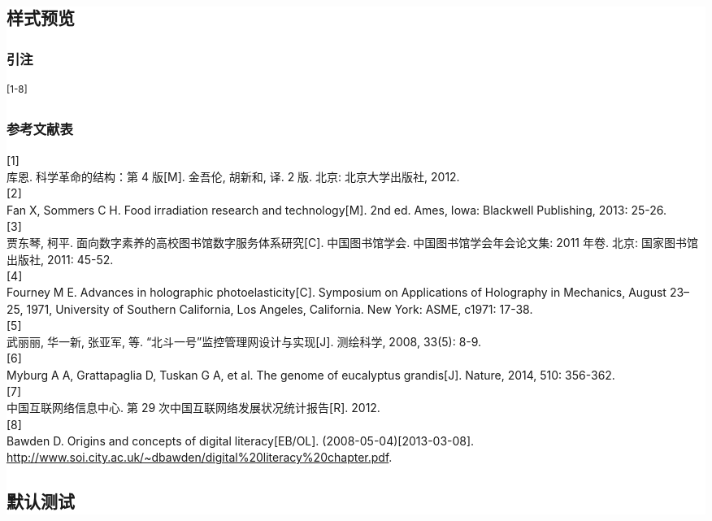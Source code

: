 





## 样式预览

### 引注

<sup>[1-8]</sup>

### 参考文献表

<div class="csl-bib-body maxoffset-3 second-field-align-flush hangingindent-false">
  <div class="csl-entry">
    <div class="csl-left-margin">[1]</div><div class="csl-right-inline">库恩. 科学革命的结构：第 4 版[M]. 金吾伦, 胡新和, 译. 2 版. 北京: 北京大学出版社, 2012.</div>
  </div>
  <div class="csl-entry">
    <div class="csl-left-margin">[2]</div><div class="csl-right-inline">Fan X, Sommers C H. Food irradiation research and technology[M]. 2nd ed. Ames, Iowa: Blackwell Publishing, 2013: 25-26.</div>
  </div>
  <div class="csl-entry">
    <div class="csl-left-margin">[3]</div><div class="csl-right-inline">贾东琴, 柯平. 面向数字素养的高校图书馆数字服务体系研究[C]. 中国图书馆学会. 中国图书馆学会年会论文集: 2011 年卷. 北京: 国家图书馆出版社, 2011: 45-52.</div>
  </div>
  <div class="csl-entry">
    <div class="csl-left-margin">[4]</div><div class="csl-right-inline">Fourney M E. Advances in holographic photoelasticity[C]. Symposium on Applications of Holography in Mechanics, August 23–25, 1971, University of Southern California, Los Angeles, California. New York: ASME, c1971: 17-38.</div>
  </div>
  <div class="csl-entry">
    <div class="csl-left-margin">[5]</div><div class="csl-right-inline">武丽丽, 华一新, 张亚军, 等. “北斗一号”监控管理网设计与实现[J]. 测绘科学, 2008, 33(5): 8-9.</div>
  </div>
  <div class="csl-entry">
    <div class="csl-left-margin">[6]</div><div class="csl-right-inline">Myburg A A, Grattapaglia D, Tuskan G A, et al. The genome of eucalyptus grandis[J]. Nature, 2014, 510: 356-362.</div>
  </div>
  <div class="csl-entry">
    <div class="csl-left-margin">[7]</div><div class="csl-right-inline">中国互联网络信息中心. 第 29 次中国互联网络发展状况统计报告[R]. 2012.</div>
  </div>
  <div class="csl-entry">
    <div class="csl-left-margin">[8]</div><div class="csl-right-inline">Bawden D. Origins and concepts of digital literacy[EB/OL]. (2008-05-04)[2013-03-08]. <a href="http://www.soi.city.ac.uk/~dbawden/digital%20literacy%20chapter.pdf">http://www.soi.city.ac.uk/~dbawden/digital%20literacy%20chapter.pdf</a>.</div>
  </div>
</div>

## 默认测试
